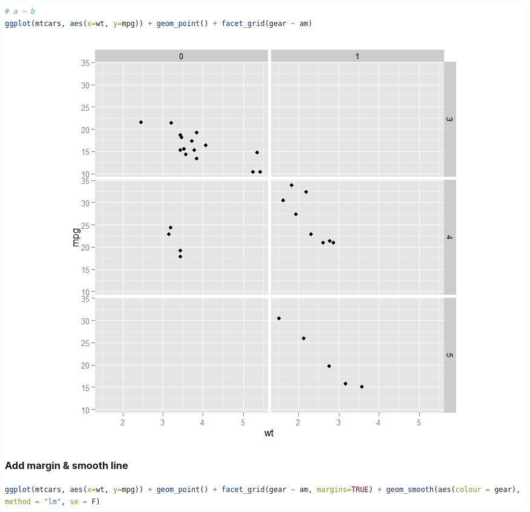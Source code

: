 
```r
# a ~ b
ggplot(mtcars, aes(x=wt, y=mpg)) + geom_point() + facet_grid(gear ~ am)
```

<img src="ggplot2_examples_files/figure-html/grid3-1.png" title="" alt="" style="display: block; margin: auto;" />

### Add margin & smooth line

```r
ggplot(mtcars, aes(x=wt, y=mpg)) + geom_point() + facet_grid(gear ~ am, margins=TRUE) + geom_smooth(aes(colour = gear), method = "lm", se = F)
```
